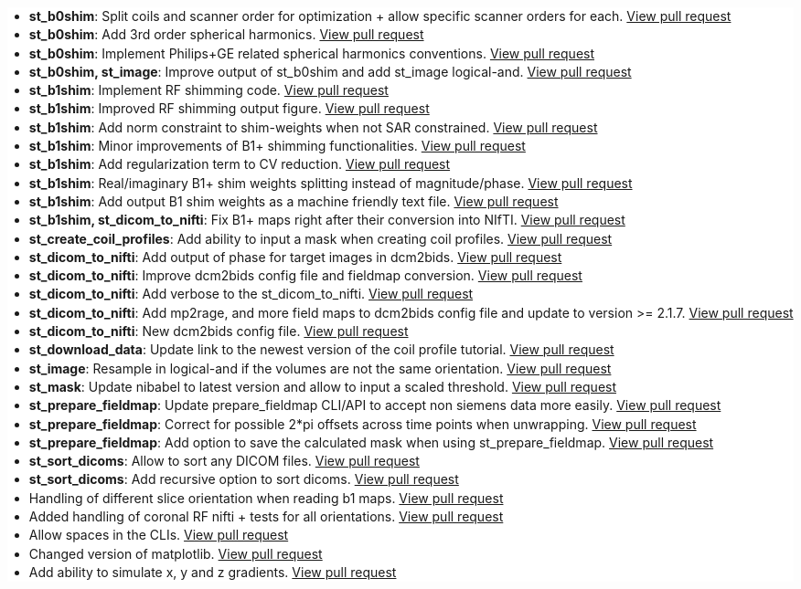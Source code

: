  - **st_b0shim**: Split coils and scanner order for optimization + allow specific scanner orders for each. [View pull request](https://github.com/shimming-toolbox/shimming-toolbox/pull/484)
 - **st_b0shim**: Add 3rd order spherical harmonics. [View pull request](https://github.com/shimming-toolbox/shimming-toolbox/pull/497)
 - **st_b0shim**: Implement Philips+GE related spherical harmonics conventions. [View pull request](https://github.com/shimming-toolbox/shimming-toolbox/pull/498)
 - **st_b0shim, st_image**: Improve output of st_b0shim and add st_image logical-and. [View pull request](https://github.com/shimming-toolbox/shimming-toolbox/pull/335)
 - **st_b1shim**: Implement RF shimming code. [View pull request](https://github.com/shimming-toolbox/shimming-toolbox/pull/299)
 - **st_b1shim**: Improved RF shimming output figure. [View pull request](https://github.com/shimming-toolbox/shimming-toolbox/pull/316)
 - **st_b1shim**: Add norm constraint to shim-weights when not SAR constrained. [View pull request](https://github.com/shimming-toolbox/shimming-toolbox/pull/318)
 - **st_b1shim**: Minor improvements of B1+ shimming functionalities. [View pull request](https://github.com/shimming-toolbox/shimming-toolbox/pull/333)
 - **st_b1shim**: Add regularization term to CV reduction. [View pull request](https://github.com/shimming-toolbox/shimming-toolbox/pull/352)
 - **st_b1shim**: Real/imaginary B1+ shim weights splitting instead of magnitude/phase. [View pull request](https://github.com/shimming-toolbox/shimming-toolbox/pull/354)
 - **st_b1shim**: Add output B1 shim weights as a machine friendly text file. [View pull request](https://github.com/shimming-toolbox/shimming-toolbox/pull/457)
 - **st_b1shim, st_dicom_to_nifti**: Fix B1+ maps right after their conversion into NIfTI. [View pull request](https://github.com/shimming-toolbox/shimming-toolbox/pull/344)
 - **st_create_coil_profiles**: Add ability to input a mask when creating coil profiles. [View pull request](https://github.com/shimming-toolbox/shimming-toolbox/pull/546)
 - **st_dicom_to_nifti**: Add output of phase for target images in dcm2bids. [View pull request](https://github.com/shimming-toolbox/shimming-toolbox/pull/309)
 - **st_dicom_to_nifti**: Improve dcm2bids config file and fieldmap conversion. [View pull request](https://github.com/shimming-toolbox/shimming-toolbox/pull/386)
 - **st_dicom_to_nifti**: Add verbose to the st_dicom_to_nifti. [View pull request](https://github.com/shimming-toolbox/shimming-toolbox/pull/416)
 - **st_dicom_to_nifti**: Add mp2rage, and more field maps to dcm2bids config file and update to version >= 2.1.7. [View pull request](https://github.com/shimming-toolbox/shimming-toolbox/pull/466)
 - **st_dicom_to_nifti**: New dcm2bids config file. [View pull request](https://github.com/shimming-toolbox/shimming-toolbox/pull/500)
 - **st_download_data**: Update link to the newest version of the coil profile tutorial. [View pull request](https://github.com/shimming-toolbox/shimming-toolbox/pull/472)
 - **st_image**: Resample in logical-and if the volumes are not the same orientation. [View pull request](https://github.com/shimming-toolbox/shimming-toolbox/pull/396)
 - **st_mask**: Update nibabel to latest version and allow to input a scaled threshold. [View pull request](https://github.com/shimming-toolbox/shimming-toolbox/pull/477)
 - **st_prepare_fieldmap**: Update prepare_fieldmap CLI/API to accept non siemens data more easily. [View pull request](https://github.com/shimming-toolbox/shimming-toolbox/pull/294)
 - **st_prepare_fieldmap**: Correct for possible 2*pi offsets across time points when unwrapping. [View pull request](https://github.com/shimming-toolbox/shimming-toolbox/pull/330)
 - **st_prepare_fieldmap**: Add option to save the calculated mask when using st_prepare_fieldmap. [View pull request](https://github.com/shimming-toolbox/shimming-toolbox/pull/391)
 - **st_sort_dicoms**: Allow to sort any DICOM files. [View pull request](https://github.com/shimming-toolbox/shimming-toolbox/pull/459)
 - **st_sort_dicoms**: Add recursive option to sort dicoms. [View pull request](https://github.com/shimming-toolbox/shimming-toolbox/pull/492)
 - Handling of different slice orientation when reading b1 maps. [View pull request](https://github.com/shimming-toolbox/shimming-toolbox/pull/283)
 - Added handling of coronal RF nifti + tests for all orientations. [View pull request](https://github.com/shimming-toolbox/shimming-toolbox/pull/308)
 - Allow spaces in the CLIs. [View pull request](https://github.com/shimming-toolbox/shimming-toolbox/pull/387)
 - Changed version of matplotlib. [View pull request](https://github.com/shimming-toolbox/shimming-toolbox/pull/454)
 - Add ability to simulate x, y and z gradients. [View pull request](https://github.com/shimming-toolbox/shimming-toolbox/pull/485)
